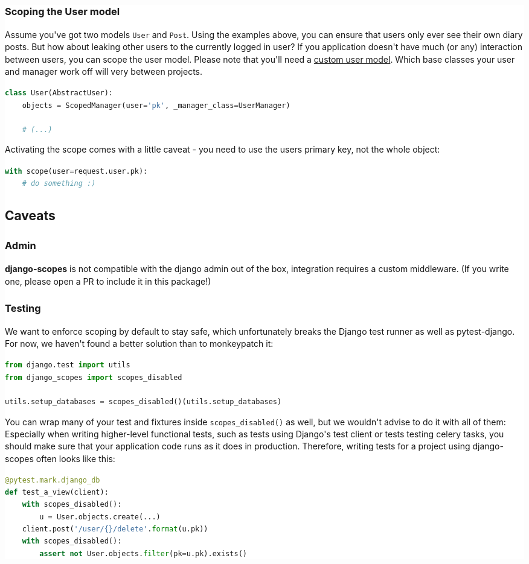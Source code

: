 
### Scoping the User model

Assume you've got two models `User` and `Post`. Using the examples above, you can ensure that users only ever see their own diary posts. But how about leaking other users to the currently logged in user? If you application doesn't have much (or any) interaction between users, you can scope the user model. Please note that you'll need a [custom user model](https://docs.djangoproject.com/en/dev/topics/auth/customizing/#specifying-a-custom-user-model). Which base classes your user and manager work off will very between projects.

```python
class User(AbstractUser):
	objects = ScopedManager(user='pk', _manager_class=UserManager)

	# (...)
```

Activating the scope comes with a little caveat - you need to use the users primary key, not the whole object:

```python
with scope(user=request.user.pk):
	# do something :)
```

Caveats
-------

### Admin

**django-scopes** is not compatible with the django admin out of the box, integration requires a
custom middleware. (If you write one, please open a PR to include it in this package!)

### Testing

We want to enforce scoping by default to stay safe, which unfortunately
breaks the Django test runner as well as pytest-django. For now, we haven't found
a better solution than to monkeypatch it:

```python
from django.test import utils
from django_scopes import scopes_disabled

utils.setup_databases = scopes_disabled()(utils.setup_databases)
```

You can wrap many of your test and fixtures inside ``scopes_disabled()`` as well, but we wouldn't advise to do it with all of them: Especially when writing higher-level functional tests, such as tests using Django's test client or tests testing celery tasks, you should make sure that your application code runs as it does in production. Therefore, writing tests for a project using django-scopes often looks like this:

```python
@pytest.mark.django_db
def test_a_view(client):
    with scopes_disabled():
        u = User.objects.create(...)
    client.post('/user/{}/delete'.format(u.pk))
    with scopes_disabled():
    	assert not User.objects.filter(pk=u.pk).exists()
```
